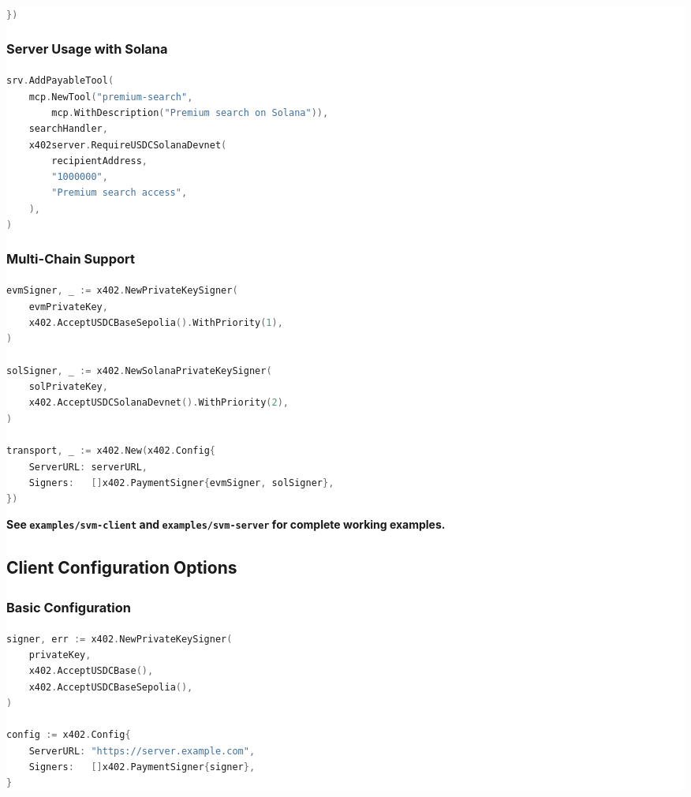 ```go
})
```

### Server Usage with Solana

```go
srv.AddPayableTool(
    mcp.NewTool("premium-search",
        mcp.WithDescription("Premium search on Solana")),
    searchHandler,
    x402server.RequireUSDCSolanaDevnet(
        recipientAddress,
        "1000000",
        "Premium search access",
    ),
)
```

### Multi-Chain Support

```go
evmSigner, _ := x402.NewPrivateKeySigner(
    evmPrivateKey, 
    x402.AcceptUSDCBaseSepolia().WithPriority(1),
)

solSigner, _ := x402.NewSolanaPrivateKeySigner(
    solPrivateKey,
    x402.AcceptUSDCSolanaDevnet().WithPriority(2),
)

transport, _ := x402.New(x402.Config{
    ServerURL: serverURL,
    Signers:   []x402.PaymentSigner{evmSigner, solSigner},
})
```

**See `examples/svm-client` and `examples/svm-server` for complete working examples.**

## Client Configuration Options

### Basic Configuration

```go
signer, err := x402.NewPrivateKeySigner(
    privateKey,
    x402.AcceptUSDCBase(),
    x402.AcceptUSDCBaseSepolia(),
)

config := x402.Config{
    ServerURL: "https://server.example.com",
    Signers:   []x402.PaymentSigner{signer},
}
```
